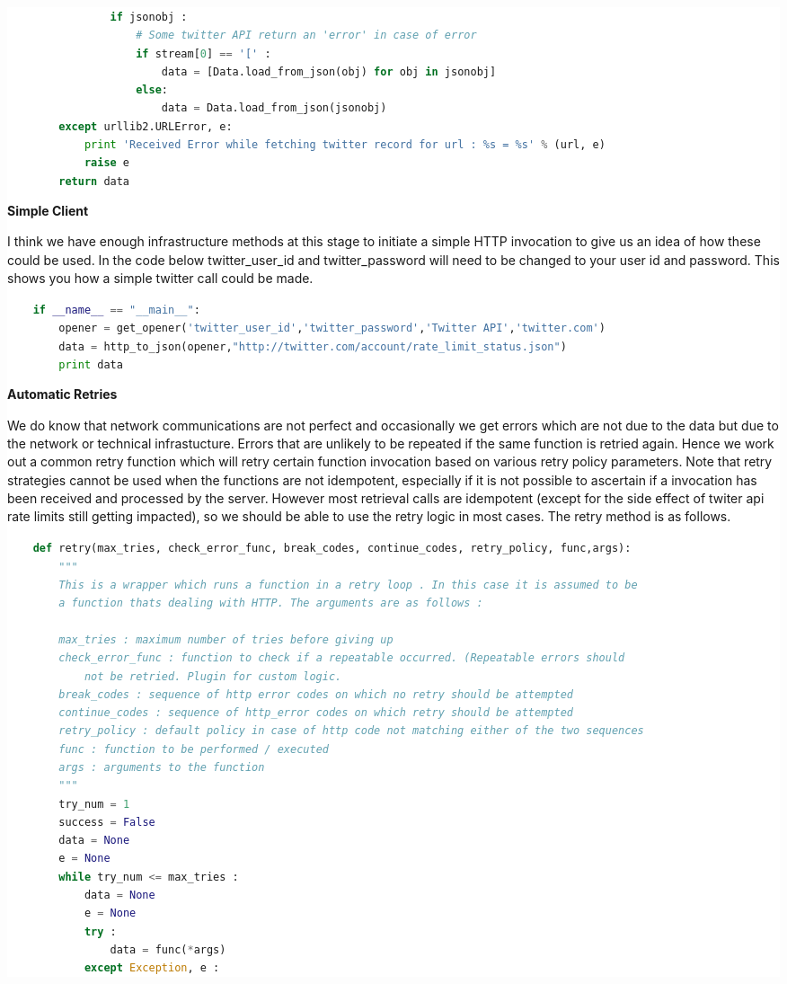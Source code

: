``` python
    			if jsonobj :
    				# Some twitter API return an 'error' in case of error
    				if stream[0] == '[' :
    					data = [Data.load_from_json(obj) for obj in jsonobj]
    				else:
    					data = Data.load_from_json(jsonobj)
    	except urllib2.URLError, e:
    		print 'Received Error while fetching twitter record for url : %s = %s' % (url, e)
    		raise e
    	return data
```    



**Simple Client**

I think we have enough infrastructure methods at this stage to initiate a simple HTTP invocation to give us an idea of how these could be used. In the code below twitter_user_id and twitter_password will need to be changed to your user id and password. This shows you how a simple twitter call could be made.


    
``` python
    if __name__ == "__main__":
    	opener = get_opener('twitter_user_id','twitter_password','Twitter API','twitter.com')
    	data = http_to_json(opener,"http://twitter.com/account/rate_limit_status.json")
    	print data
```    



**Automatic Retries**

We do know that network communications are not perfect and occasionally we get errors which are not due to the data but due to the network or technical infrastucture. Errors that are unlikely to be repeated if the same function is retried again. Hence we work out a common retry function which will retry certain function invocation based on various retry policy parameters. Note that retry strategies cannot be used when the functions are not idempotent, especially if it is not possible to ascertain if a invocation has been received and processed by the server. However most retrieval calls are idempotent (except for the side effect of twiter api rate limits still getting impacted), so we should be able to use the retry logic in most cases. The retry method is as follows.


    
``` python
    def retry(max_tries, check_error_func, break_codes, continue_codes, retry_policy, func,args):
    	"""
    	This is a wrapper which runs a function in a retry loop . In this case it is assumed to be
    	a function thats dealing with HTTP. The arguments are as follows :
    	
    	max_tries : maximum number of tries before giving up
    	check_error_func : function to check if a repeatable occurred. (Repeatable errors should
    		not be retried. Plugin for custom logic.
    	break_codes : sequence of http error codes on which no retry should be attempted
    	continue_codes : sequence of http_error codes on which retry should be attempted
    	retry_policy : default policy in case of http code not matching either of the two sequences
    	func : function to be performed / executed
    	args : arguments to the function
    	"""
    	try_num = 1
    	success = False
    	data = None
    	e = None
    	while try_num <= max_tries :
    		data = None
    		e = None
    		try :
    			data = func(*args)
    		except Exception, e :
```